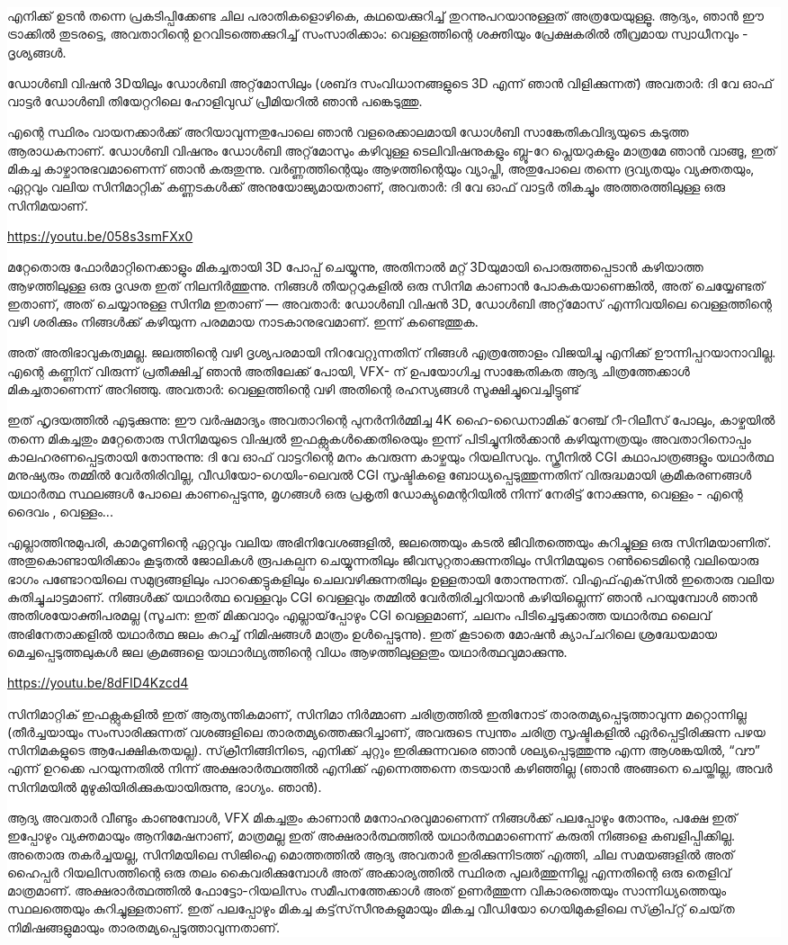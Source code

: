 എനിക്ക് ഉടൻ തന്നെ പ്രകടിപ്പിക്കേണ്ട ചില പരാതികളൊഴികെ, കഥയെക്കുറിച്ച് തുറന്നുപറയാനുള്ളത് അത്രയേയുള്ളൂ. ആദ്യം, ഞാൻ ഈ ട്രാക്കിൽ തുടരട്ടെ, അവതാറിന്റെ ഉറവിടത്തെക്കുറിച്ച് സംസാരിക്കാം: വെള്ളത്തിന്റെ ശക്തിയും പ്രേക്ഷകരിൽ തീവ്രമായ സ്വാധീനവും - ദൃശ്യങ്ങൾ.

ഡോൾബി വിഷൻ 3Dയിലും ഡോൾബി അറ്റ്‌മോസിലും (ശബ്‌ദ സംവിധാനങ്ങളുടെ 3D എന്ന് ഞാൻ വിളിക്കുന്നത്) അവതാർ: ദി വേ ഓഫ് വാട്ടർ ഡോൾബി തിയേറ്ററിലെ ഹോളിവുഡ് പ്രീമിയറിൽ ഞാൻ പങ്കെടുത്തു.

എന്റെ സ്ഥിരം വായനക്കാർക്ക് അറിയാവുന്നതുപോലെ ഞാൻ വളരെക്കാലമായി ഡോൾബി സാങ്കേതികവിദ്യയുടെ കടുത്ത ആരാധകനാണ്. ഡോൾബി വിഷനും ഡോൾബി അറ്റ്‌മോസും കഴിവുള്ള ടെലിവിഷനുകളും ബ്ലൂ-റേ പ്ലെയറുകളും മാത്രമേ ഞാൻ വാങ്ങൂ, ഇത് മികച്ച കാഴ്ചാനുഭവമാണെന്ന് ഞാൻ കരുതുന്നു. വർണ്ണത്തിന്റെയും ആഴത്തിന്റെയും വ്യാപ്തി, അതുപോലെ തന്നെ ദ്രവ്യതയും വ്യക്തതയും, ഏറ്റവും വലിയ സിനിമാറ്റിക് കണ്ണടകൾക്ക് അനുയോജ്യമായതാണ്, അവതാർ: ദി വേ ഓഫ് വാട്ടർ തികച്ചും അത്തരത്തിലുള്ള ഒരു സിനിമയാണ്.

https://youtu.be/058s3smFXx0

മറ്റേതൊരു ഫോർമാറ്റിനെക്കാളും മികച്ചതായി 3D പോപ്പ് ചെയ്യുന്നു, അതിനാൽ മറ്റ് 3Dയുമായി പൊരുത്തപ്പെടാൻ കഴിയാത്ത ആഴത്തിലുള്ള ഒരു ദൃഢത ഇത് നിലനിർത്തുന്നു. നിങ്ങൾ തീയറ്ററുകളിൽ ഒരു സിനിമ കാണാൻ പോകുകയാണെങ്കിൽ, അത് ചെയ്യേണ്ടത് ഇതാണ്, അത് ചെയ്യാനുള്ള സിനിമ ഇതാണ് — അവതാർ: ഡോൾബി വിഷൻ 3D, ഡോൾബി അറ്റ്‌മോസ് എന്നിവയിലെ വെള്ളത്തിന്റെ വഴി ശരിക്കും നിങ്ങൾക്ക് കഴിയുന്ന പരമമായ നാടകാനുഭവമാണ്. ഇന്ന് കണ്ടെത്തുക.

അത് അതിഭാവുകത്വമല്ല. ജലത്തിന്റെ വഴി ദൃശ്യപരമായി നിറവേറ്റുന്നതിന് നിങ്ങൾ എത്രത്തോളം വിജയിച്ചു എനിക്ക് ഊന്നിപ്പറയാനാവില്ല. എന്റെ കണ്ണിന് വിരുന്ന് പ്രതീക്ഷിച്ച് ഞാൻ അതിലേക്ക് പോയി, VFX- ന് ഉപയോഗിച്ച സാങ്കേതികത ആദ്യ ചിത്രത്തേക്കാൾ മികച്ചതാണെന്ന് അറിഞ്ഞു. അവതാർ: വെള്ളത്തിന്റെ വഴി അതിന്റെ രഹസ്യങ്ങൾ സൂക്ഷിച്ചുവെച്ചിട്ടുണ്ട്

ഇത് ഹൃദയത്തിൽ എടുക്കുന്നു: ഈ വർഷമാദ്യം അവതാറിന്റെ പുനർനിർമ്മിച്ച 4K ഹൈ-ഡൈനാമിക് റേഞ്ച് റീ-റിലീസ് പോലും, കാഴ്ചയിൽ തന്നെ മികച്ചതും മറ്റേതൊരു സിനിമയുടെ വിഷ്വൽ ഇഫക്റ്റുകൾക്കെതിരെയും ഇന്ന് പിടിച്ചുനിൽക്കാൻ കഴിയുന്നത്രയും അവതാറിനൊപ്പം കാലഹരണപ്പെട്ടതായി തോന്നുന്നു: ദി വേ ഓഫ് വാട്ടറിന്റെ മനം കവരുന്ന കാഴ്ചയും റിയലിസവും. സ്ക്രീനിൽ CGI കഥാപാത്രങ്ങളും യഥാർത്ഥ മനുഷ്യരും തമ്മിൽ വേർതിരിവില്ല, വീഡിയോ-ഗെയിം-ലെവൽ CGI സൃഷ്ടികളെ ബോധ്യപ്പെടുത്തുന്നതിന് വിരുദ്ധമായി ക്രമീകരണങ്ങൾ യഥാർത്ഥ സ്ഥലങ്ങൾ പോലെ കാണപ്പെടുന്നു, മൃഗങ്ങൾ ഒരു പ്രകൃതി ഡോക്യുമെന്ററിയിൽ നിന്ന് നേരിട്ട് നോക്കുന്നു, വെള്ളം - എന്റെ ദൈവം , വെള്ളം...

എല്ലാത്തിനുമുപരി, കാമറൂണിന്റെ ഏറ്റവും വലിയ അഭിനിവേശങ്ങളിൽ, ജലത്തെയും കടൽ ജീവിതത്തെയും കുറിച്ചുള്ള ഒരു സിനിമയാണിത്. അതുകൊണ്ടായിരിക്കാം കൂടുതൽ ജോലികൾ രൂപകല്പന ചെയ്യുന്നതിലും ജീവസുറ്റതാക്കുന്നതിലും സിനിമയുടെ റൺടൈമിന്റെ വലിയൊരു ഭാഗം പണ്ടോറയിലെ സമുദ്രങ്ങളിലും പാറക്കെട്ടുകളിലും ചെലവഴിക്കുന്നതിലും ഉള്ളതായി തോന്നുന്നത്. വിഎഫ്എക്‌സിൽ ഇതൊരു വലിയ കുതിച്ചുചാട്ടമാണ്. നിങ്ങൾക്ക് യഥാർത്ഥ വെള്ളവും CGI വെള്ളവും തമ്മിൽ വേർതിരിച്ചറിയാൻ കഴിയില്ലെന്ന് ഞാൻ പറയുമ്പോൾ ഞാൻ അതിശയോക്തിപരമല്ല (സൂചന: ഇത് മിക്കവാറും എല്ലായ്‌പ്പോഴും CGI വെള്ളമാണ്, ചലനം പിടിച്ചെടുക്കാത്ത യഥാർത്ഥ ലൈവ് അഭിനേതാക്കളിൽ യഥാർത്ഥ ജലം കുറച്ച് നിമിഷങ്ങൾ മാത്രം ഉൾപ്പെടുന്നു). ഇത് കൂടാതെ മോഷൻ ക്യാപ്‌ചറിലെ ശ്രദ്ധേയമായ മെച്ചപ്പെടുത്തലുകൾ ജല ക്രമങ്ങളെ യാഥാർഥ്യത്തിന്റെ വിധം ആഴത്തിലുള്ളതും യഥാർത്ഥവുമാക്കുന്നു.

https://youtu.be/8dFID4Kzcd4

സിനിമാറ്റിക് ഇഫക്റ്റുകളിൽ ഇത് ആത്യന്തികമാണ്, സിനിമാ നിർമ്മാണ ചരിത്രത്തിൽ ഇതിനോട് താരതമ്യപ്പെടുത്താവുന്ന മറ്റൊന്നില്ല (തീർച്ചയായും സംസാരിക്കുന്നത് വശങ്ങളിലെ താരതമ്യത്തെക്കുറിച്ചാണ്, അവരുടെ സ്വന്തം ചരിത്ര സൃഷ്ടികളിൽ ഏർപ്പെട്ടിരിക്കുന്ന പഴയ സിനിമകളുടെ ആപേക്ഷികതയല്ല). സ്‌ക്രീനിങ്ങിനിടെ, എനിക്ക് ചുറ്റും ഇരിക്കുന്നവരെ ഞാൻ ശല്യപ്പെടുത്തുന്നു എന്ന ആശങ്കയിൽ, “വൗ” എന്ന് ഉറക്കെ പറയുന്നതിൽ നിന്ന് അക്ഷരാർത്ഥത്തിൽ എനിക്ക് എന്നെത്തന്നെ തടയാൻ കഴിഞ്ഞില്ല (ഞാൻ അങ്ങനെ ചെയ്തില്ല, അവർ സിനിമയിൽ മുഴുകിയിരിക്കുകയായിരുന്നു, ഭാഗ്യം. ഞാൻ).

ആദ്യ അവതാർ വീണ്ടും കാണുമ്പോൾ, VFX മികച്ചതും കാണാൻ മനോഹരവുമാണെന്ന് നിങ്ങൾക്ക് പലപ്പോഴും തോന്നും, പക്ഷേ ഇത് ഇപ്പോഴും വ്യക്തമായും ആനിമേഷനാണ്, മാത്രമല്ല ഇത് അക്ഷരാർത്ഥത്തിൽ യഥാർത്ഥമാണെന്ന് കരുതി നിങ്ങളെ കബളിപ്പിക്കില്ല. അതൊരു തകർച്ചയല്ല, സിനിമയിലെ സി‌ജി‌ഐ മൊത്തത്തിൽ ആദ്യ അവതാർ ഇരിക്കുന്നിടത്ത് എത്തി, ചില സമയങ്ങളിൽ അത് ഹൈപ്പർ റിയലിസത്തിന്റെ ഒരു തലം കൈവരിക്കുമ്പോൾ അത് അക്കാര്യത്തിൽ സ്ഥിരത പുലർത്തുന്നില്ല എന്നതിന്റെ ഒരു തെളിവ് മാത്രമാണ്. അക്ഷരാർത്ഥത്തിൽ ഫോട്ടോ-റിയലിസം സമീപനത്തേക്കാൾ അത് ഉണർത്തുന്ന വികാരത്തെയും സാന്നിധ്യത്തെയും സ്ഥലത്തെയും കുറിച്ചുള്ളതാണ്. ഇത് പലപ്പോഴും മികച്ച കട്ട്‌സ്‌സീനുകളുമായും മികച്ച വീഡിയോ ഗെയിമുകളിലെ സ്‌ക്രിപ്റ്റ് ചെയ്‌ത നിമിഷങ്ങളുമായും താരതമ്യപ്പെടുത്താവുന്നതാണ്.
